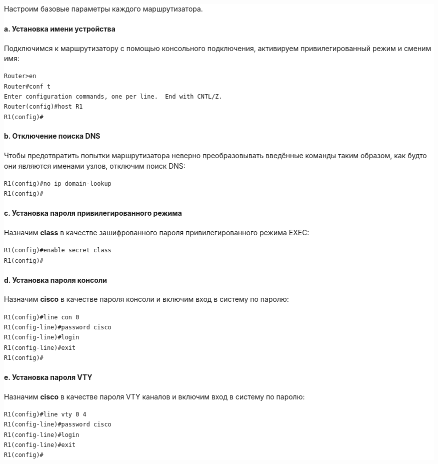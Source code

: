 Настроим базовые параметры каждого маршрутизатора.

#### a. Установка имени устройства

Подключимся к маршрутизатору с помощью консольного подключения, активируем
привилегированный режим и сменим имя:

```text
Router>en
Router#conf t
Enter configuration commands, one per line.  End with CNTL/Z.
Router(config)#host R1
R1(config)#
```

#### b. Отключение поиска DNS

Чтобы предотвратить попытки маршрутизатора неверно преобразовывать введённые
команды таким образом, как будто они являются именами узлов, отключим поиск DNS:

```text
R1(config)#no ip domain-lookup
R1(config)#
```

#### c. Установка пароля привилегированного режима

Назначим **class** в качестве зашифрованного пароля привилегированного режима EXEC:

```text
R1(config)#enable secret class
R1(config)#
```

#### d. Установка пароля консоли

Назначим **cisco** в качестве пароля консоли и включим вход в систему
по паролю:

```text
R1(config)#line con 0
R1(config-line)#password cisco
R1(config-line)#login
R1(config-line)#exit
R1(config)#
```

#### e. Установка пароля VTY

Назначим **cisco** в качестве пароля VTY каналов и включим вход в систему
по паролю:

```text
R1(config)#line vty 0 4
R1(config-line)#password cisco
R1(config-line)#login
R1(config-line)#exit
R1(config)#
```
